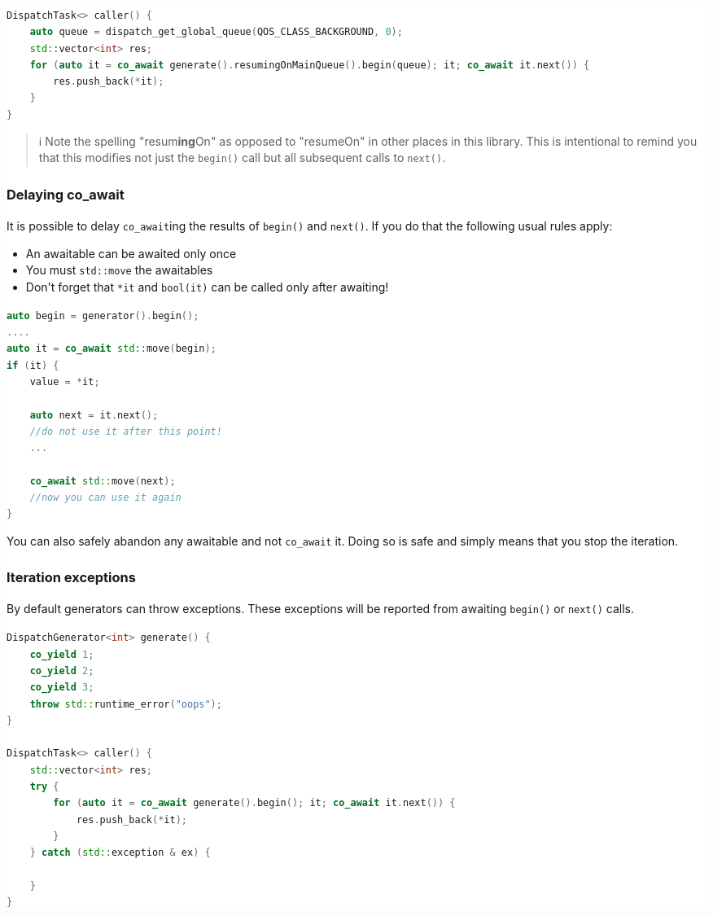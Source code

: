 ```c++
DispatchTask<> caller() {
    auto queue = dispatch_get_global_queue(QOS_CLASS_BACKGROUND, 0);
    std::vector<int> res;
    for (auto it = co_await generate().resumingOnMainQueue().begin(queue); it; co_await it.next()) {
        res.push_back(*it);
    }
}
```

> ℹ️️ Note the spelling "resum**ing**On" as opposed to "resumeOn" in other places in this library. This is intentional to remind you that this modifies not just the `begin()` call but all subsequent calls to `next()`.

[^3]: It would have been possible, at the cost of some extra complexity to let each `next()` also be able to use a different method. There seems to be no use case for this though.

### Delaying co_await

It is possible to delay `co_await`ing the results of `begin()` and `next()`. If you do that the following usual rules apply:

* An awaitable can be awaited only once
* You must `std::move` the awaitables
* Don't forget that `*it` and `bool(it)` can be called only after awaiting!

```c++
auto begin = generator().begin();
....
auto it = co_await std::move(begin);
if (it) {
    value = *it;

    auto next = it.next();
    //do not use it after this point!
    ...

    co_await std::move(next);
    //now you can use it again
}

```

You can also safely abandon any awaitable and not `co_await` it. Doing so is safe and simply means that you stop the iteration.

### Iteration exceptions

By default generators can throw exceptions. These exceptions will be reported from awaiting `begin()` or `next()` calls.

```c++
DispatchGenerator<int> generate() {
    co_yield 1;
    co_yield 2;
    co_yield 3;
    throw std::runtime_error("oops");
}

DispatchTask<> caller() {
    std::vector<int> res;
    try {
        for (auto it = co_await generate().begin(); it; co_await it.next()) {
            res.push_back(*it);
        }
    } catch (std::exception & ex) {
       
    }
}
```

[^1]: This might have something to do with the fact that "the current queue" as such is the wrong entity to execute on since it might be a delegated part of another queue or a sequence of them.
[^2]: See `isCurrentQueue` method of `BasicPromise` class in the [header][header] for the trick 
[coroutines]: https://en.wikipedia.org/wiki/Coroutine
[cpp-coroutines]: https://en.cppreference.com/w/cpp/language/coroutines
[dispatch-get-current-queue]: https://developer.apple.com/documentation/dispatch/1493248-dispatch_get_current_queue?language=objc
[header]: ../include/objc-helpers/CoDispatch.h
[for-await]: https://developer.mozilla.org/en-US/docs/Web/JavaScript/Reference/Statements/for-await...of
[odr]: https://en.cppreference.com/w/cpp/language/definition
[dispatch_time_t]: https://developer.apple.com/documentation/dispatch/dispatch_time_t?language=objc